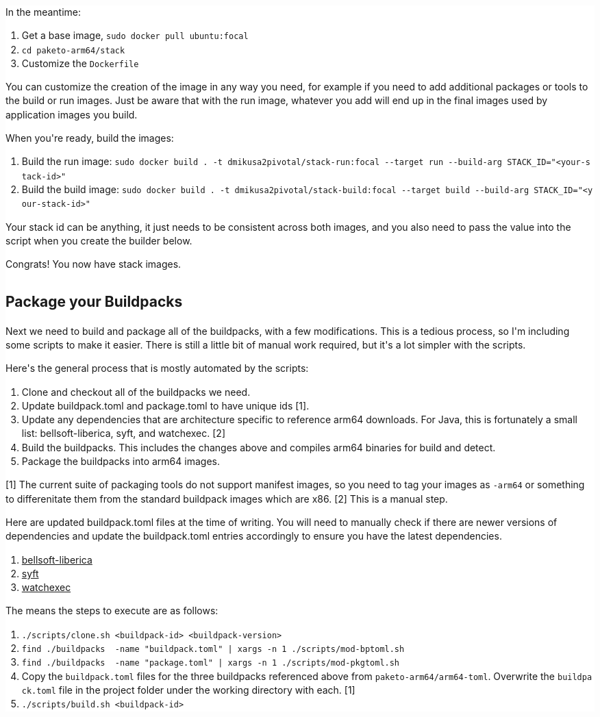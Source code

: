 In the meantime:

1. Get a base image, `sudo docker pull ubuntu:focal`
2. `cd paketo-arm64/stack`
3. Customize the `Dockerfile`

You can customize the creation of the image in any way you need, for example if you need to add additional packages or tools to the build or run images. Just be aware that with the run image, whatever you add will end up in the final images used by application images you build.

When you're ready, build the images:

1. Build the run image: `sudo docker build . -t dmikusa2pivotal/stack-run:focal --target run --build-arg STACK_ID="<your-stack-id>"`
2. Build the build image: `sudo docker build . -t dmikusa2pivotal/stack-build:focal --target build --build-arg STACK_ID="<your-stack-id>"`

Your stack id can be anything, it just needs to be consistent across both images, and you also need to pass the value into the script when you create the builder below.

Congrats! You now have stack images.

## Package your Buildpacks

Next we need to build and package all of the buildpacks, with a few modifications. This is a tedious process, so I'm including some scripts to make it easier. There is still a little bit of manual work required, but it's a lot simpler with the scripts.

Here's the general process that is mostly automated by the scripts:

1. Clone and checkout all of the buildpacks we need.
2. Update buildpack.toml and package.toml to have unique ids [1].
3. Update any dependencies that are architecture specific to reference arm64 downloads. For Java, this is fortunately a small list: bellsoft-liberica, syft, and watchexec. [2]
4. Build the buildpacks. This includes the changes above and compiles arm64 binaries for build and detect.
5. Package the buildpacks into arm64 images.

[1] The current suite of packaging tools do not support manifest images, so you need to tag your images as `-arm64` or something to differenitate them from the standard buildpack images which are x86.
[2] This is a manual step.

Here are updated buildpack.toml files at the time of writing. You will need to manually check if there are newer versions of dependencies and update the buildpack.toml entries accordingly to ensure you have the latest dependencies.

1. [bellsoft-liberica](https://github.com/dmikusa-pivotal/paketo-arm64/blob/main/arm64-toml/bellsoft.toml)
2. [syft](https://github.com/dmikusa-pivotal/paketo-arm64/blob/main/syft.toml)
3. [watchexec](https://github.com/dmikusa-pivotal/paketo-arm64/blob/main/watchexec.toml)

The means the steps to execute are as follows:

1. `./scripts/clone.sh <buildpack-id> <buildpack-version>`
2. `find ./buildpacks  -name "buildpack.toml" | xargs -n 1 ./scripts/mod-bptoml.sh`
3. `find ./buildpacks  -name "package.toml" | xargs -n 1 ./scripts/mod-pkgtoml.sh`
4. Copy the `buildpack.toml` files for the three buildpacks referenced above from `paketo-arm64/arm64-toml`. Overwrite the `buildpack.toml` file in the project folder under the working directory with each. [1]
5. `./scripts/build.sh <buildpack-id>`
